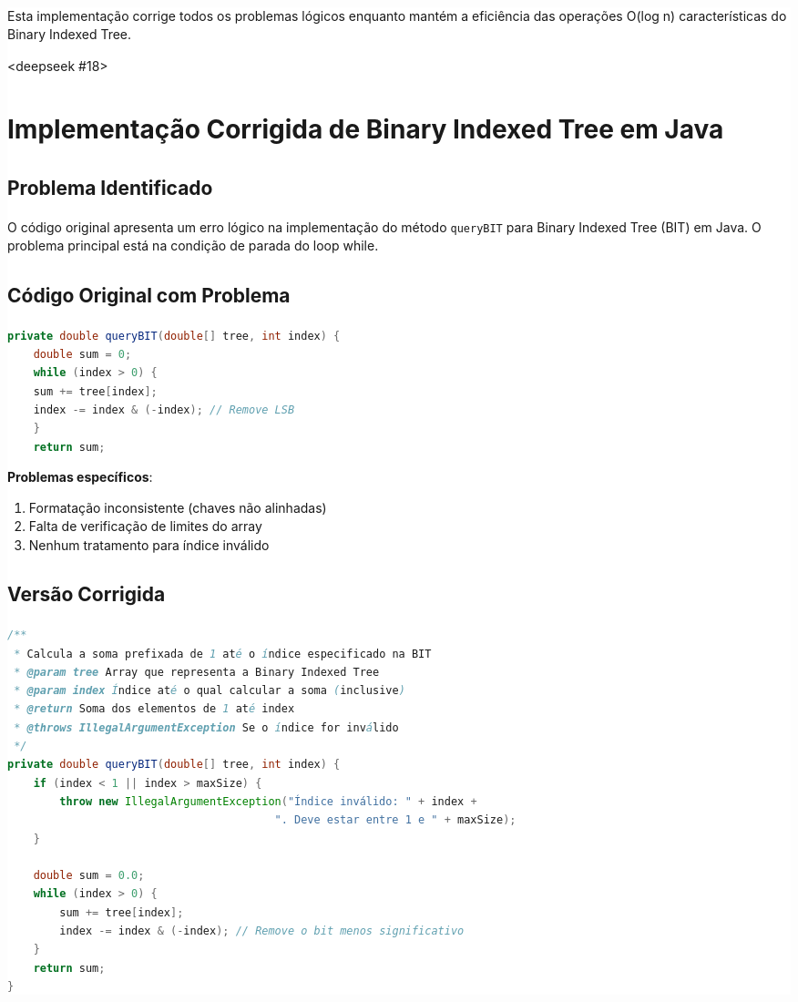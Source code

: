 Esta implementação corrige todos os problemas lógicos enquanto mantém a eficiência das operações O(log n) características do Binary Indexed Tree.

<deepseek #18>

# Implementação Corrigida de Binary Indexed Tree em Java

## Problema Identificado

O código original apresenta um erro lógico na implementação do método `queryBIT` para Binary Indexed Tree (BIT) em Java. O problema principal está na condição de parada do loop while.

## Código Original com Problema

```java
private double queryBIT(double[] tree, int index) {
    double sum = 0;
    while (index > 0) {
    sum += tree[index];
    index -= index & (-index); // Remove LSB
    }
    return sum;
```

**Problemas específicos**:
1. Formatação inconsistente (chaves não alinhadas)
2. Falta de verificação de limites do array
3. Nenhum tratamento para índice inválido

## Versão Corrigida

```java
/**
 * Calcula a soma prefixada de 1 até o índice especificado na BIT
 * @param tree Array que representa a Binary Indexed Tree
 * @param index Índice até o qual calcular a soma (inclusive)
 * @return Soma dos elementos de 1 até index
 * @throws IllegalArgumentException Se o índice for inválido
 */
private double queryBIT(double[] tree, int index) {
    if (index < 1 || index > maxSize) {
        throw new IllegalArgumentException("Índice inválido: " + index + 
                                         ". Deve estar entre 1 e " + maxSize);
    }
    
    double sum = 0.0;
    while (index > 0) {
        sum += tree[index];
        index -= index & (-index); // Remove o bit menos significativo
    }
    return sum;
}
```
